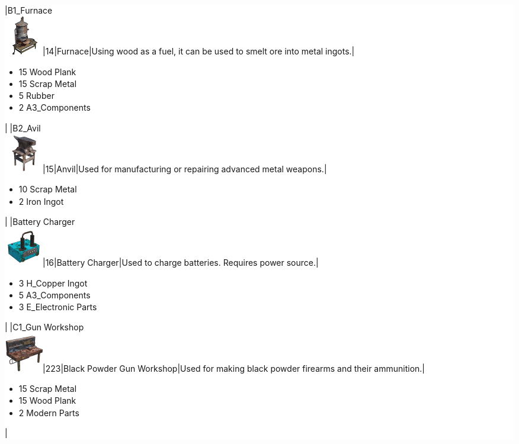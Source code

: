 |B1_Furnace<br><img class="img-fluid" width="64" height="64" src="../../images/pieces/B1_Furnace.png">|14|Furnace|Using wood as a fuel, it can be used to smelt ore into metal ingots.|<ul><li>15 Wood Plank</li><li>15 Scrap Metal</li><li>5 Rubber</li><li>2 A3_Components</li></ul>|
|B2_Avil<br><img class="img-fluid" width="64" height="64" src="../../images/pieces/B2_Avil.png">|15|Anvil|Used for manufacturing or repairing advanced metal weapons.|<ul><li>10 Scrap Metal</li><li>2 Iron Ingot</li></ul>|
|Battery Charger<br><img class="img-fluid" width="64" height="64" src="../../images/pieces/Battery Charger.png">|16|Battery Charger|Used to charge batteries. Requires power source.|<ul><li>3 H_Copper Ingot</li><li>5 A3_Components</li><li>3 E_Electronic Parts</li></ul>|
|C1_Gun Workshop<br><img class="img-fluid" width="64" height="64" src="../../images/pieces/C1_Gun Workshop.png">|223|Black Powder Gun Workshop|Used for making black powder firearms and their ammunition.|<ul><li>15 Scrap Metal</li><li>15 Wood Plank</li><li>2 Modern Parts</li></ul>|
